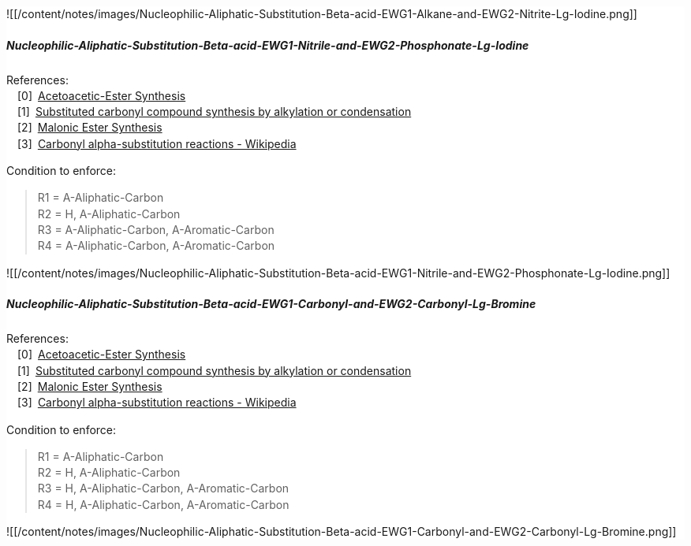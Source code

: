 


![[/content/notes/images/Nucleophilic-Aliphatic-Substitution-Beta-acid-EWG1-Alkane-and-EWG2-Nitrite-Lg-Iodine.png]]

##### Nucleophilic-Aliphatic-Substitution-Beta-acid-EWG1-Nitrile-and-EWG2-Phosphonate-Lg-Iodine

References:   
 [0] [Acetoacetic-Ester Synthesis](https://www.organic-chemistry.org/namedreactions/acetoacetic-ester-synthesis.shtm)  
 [1] [Substituted carbonyl compound synthesis by alkylation or condensation](https://www.organic-chemistry.org/synthesis/C1C/carbonyls/alkylations.shtm)  
 [2] [Malonic Ester Synthesis](https://www.organic-chemistry.org/namedreactions/malonic-ester-synthesis.shtm)  
 [3] [Carbonyl alpha-substitution reactions - Wikipedia](https://en.wikipedia.org/wiki/Carbonyl_alpha-substitution_reactions)  
 


 
  Condition to enforce: 
> R1 = A-Aliphatic-Carbon  
> R2 = H, A-Aliphatic-Carbon  
> R3 = A-Aliphatic-Carbon, A-Aromatic-Carbon  
> R4 = A-Aliphatic-Carbon, A-Aromatic-Carbon  
> 




![[/content/notes/images/Nucleophilic-Aliphatic-Substitution-Beta-acid-EWG1-Nitrile-and-EWG2-Phosphonate-Lg-Iodine.png]]

##### Nucleophilic-Aliphatic-Substitution-Beta-acid-EWG1-Carbonyl-and-EWG2-Carbonyl-Lg-Bromine

References:   
 [0] [Acetoacetic-Ester Synthesis](https://www.organic-chemistry.org/namedreactions/acetoacetic-ester-synthesis.shtm)  
 [1] [Substituted carbonyl compound synthesis by alkylation or condensation](https://www.organic-chemistry.org/synthesis/C1C/carbonyls/alkylations.shtm)  
 [2] [Malonic Ester Synthesis](https://www.organic-chemistry.org/namedreactions/malonic-ester-synthesis.shtm)  
 [3] [Carbonyl alpha-substitution reactions - Wikipedia](https://en.wikipedia.org/wiki/Carbonyl_alpha-substitution_reactions)  
 


 
  Condition to enforce: 
> R1 = A-Aliphatic-Carbon  
> R2 = H, A-Aliphatic-Carbon  
> R3 = H, A-Aliphatic-Carbon, A-Aromatic-Carbon  
> R4 = H, A-Aliphatic-Carbon, A-Aromatic-Carbon  
> 




![[/content/notes/images/Nucleophilic-Aliphatic-Substitution-Beta-acid-EWG1-Carbonyl-and-EWG2-Carbonyl-Lg-Bromine.png]]
